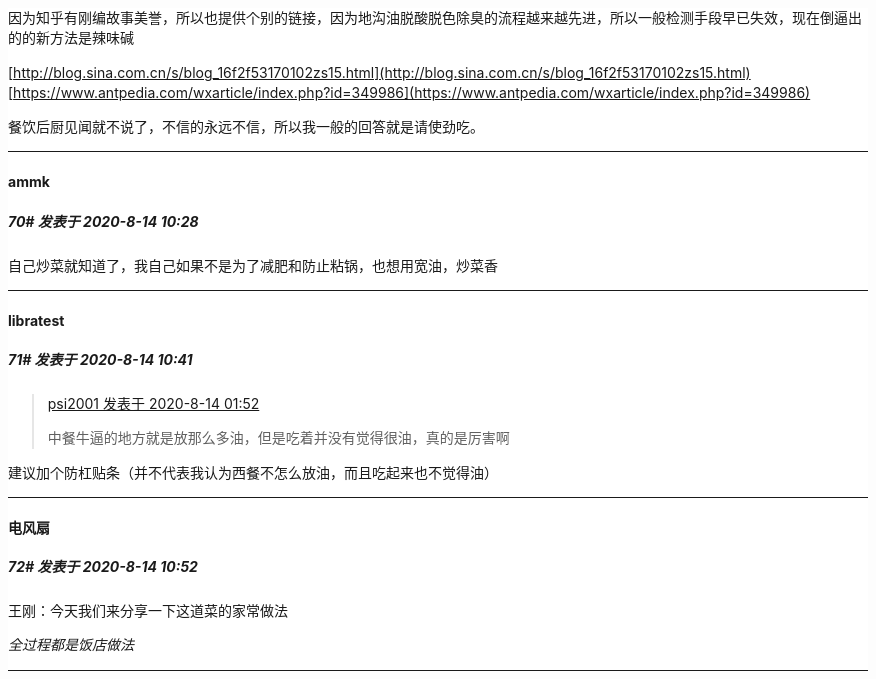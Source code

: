 因为知乎有刚编故事美誉，所以也提供个别的链接，因为地沟油脱酸脱色除臭的流程越来越先进，所以一般检测手段早已失效，现在倒逼出的的新方法是辣味碱

[http://blog.sina.com.cn/s/blog_16f2f53170102zs15.html](http://blog.sina.com.cn/s/blog_16f2f53170102zs15.html)
[https://www.antpedia.com/wxarticle/index.php?id=349986](https://www.antpedia.com/wxarticle/index.php?id=349986)


餐饮后厨见闻就不说了，不信的永远不信，所以我一般的回答就是请使劲吃。







-----

####  ammk  
##### 70#       发表于 2020-8-14 10:28




自己炒菜就知道了，我自己如果不是为了减肥和防止粘锅，也想用宽油，炒菜香







-----

####  libratest  
##### 71#       发表于 2020-8-14 10:41



<blockquote><a href="httphttps://bbs.saraba1st.com/2b/forum.php?mod=redirect&amp;goto=findpost&amp;pid=48423012&amp;ptid=1954618" target="_blank">psi2001 发表于 2020-8-14 01:52</a>

中餐牛逼的地方就是放那么多油，但是吃着并没有觉得很油，真的是厉害啊</blockquote>
建议加个防杠贴条（并不代表我认为西餐不怎么放油，而且吃起来也不觉得油）







-----

####  电风扇  
##### 72#       发表于 2020-8-14 10:52




王刚：今天我们来分享一下这道菜的家常做法

*全过程都是饭店做法*







-----
